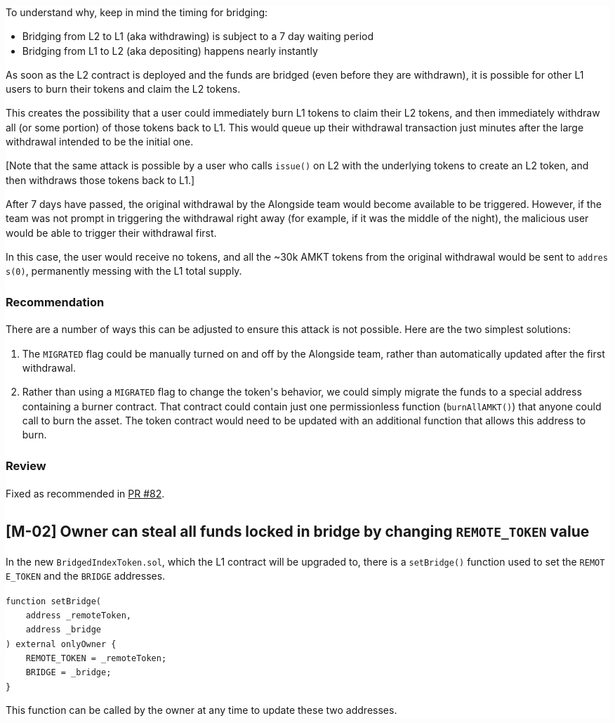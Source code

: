 To understand why, keep in mind the timing for bridging:
- Bridging from L2 to L1 (aka withdrawing) is subject to a 7 day waiting period
- Bridging from L1 to L2 (aka depositing) happens nearly instantly

As soon as the L2 contract is deployed and the funds are bridged (even before they are withdrawn), it is possible for other L1 users to burn their tokens and claim the L2 tokens.

This creates the possibility that a user could immediately burn L1 tokens to claim their L2 tokens, and then immediately withdraw all (or some portion) of those tokens back to L1. This would queue up their withdrawal transaction just minutes after the large withdrawal intended to be the initial one.

[Note that the same attack is possible by a user who calls `issue()` on L2 with the underlying tokens to create an L2 token, and then withdraws those tokens back to L1.]

After 7 days have passed, the original withdrawal by the Alongside team would become available to be triggered. However, if the team was not prompt in triggering the withdrawal right away (for example, if it was the middle of the night), the malicious user would be able to trigger their withdrawal first.

In this case, the user would receive no tokens, and all the ~30k AMKT tokens from the original withdrawal would be sent to `address(0)`, permanently messing with the L1 total supply.

### Recommendation

There are a number of ways this can be adjusted to ensure this attack is not possible. Here are the two simplest solutions:

1) The `MIGRATED` flag could be manually turned on and off by the Alongside team, rather than automatically updated after the first withdrawal.

2) Rather than using a `MIGRATED` flag to change the token's behavior, we could simply migrate the funds to a special address containing a burner contract. That contract could contain just one permissionless function (`burnAllAMKT()`) that anyone could call to burn the asset. The token contract would need to be updated with an additional function that allows this address to burn.

### Review

Fixed as recommended in [PR #82](https://github.com/Alongside-Finance/index-system-v2/pull/82).

## [M-02] Owner can steal all funds locked in bridge by changing `REMOTE_TOKEN` value

In the new `BridgedIndexToken.sol`, which the L1 contract will be upgraded to, there is a `setBridge()` function used to set the `REMOTE_TOKEN` and the `BRIDGE` addresses.
```solidity
function setBridge(
    address _remoteToken,
    address _bridge
) external onlyOwner {
    REMOTE_TOKEN = _remoteToken;
    BRIDGE = _bridge;
}
```
This function can be called by the owner at any time to update these two addresses.
